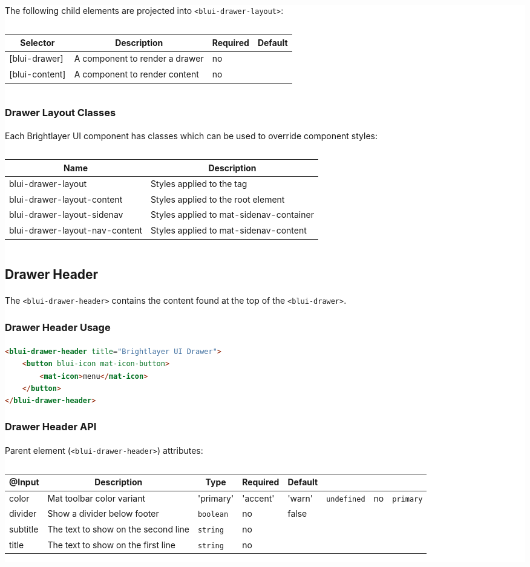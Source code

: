 </div>

The following child elements are projected into `<blui-drawer-layout>`:

<div style="overflow: auto;">

| Selector       | Description                    | Required | Default |
| -------------- | ------------------------------ | -------- | ------- |
| [blui-drawer]  | A component to render a drawer | no       |         |
| [blui-content] | A component to render content  | no       |         |

</div>

### Drawer Layout Classes

Each Brightlayer UI component has classes which can be used to override component styles:

<div style="overflow: auto;">

| Name                           | Description                             |
| ------------------------------ | --------------------------------------- |
| blui-drawer-layout             | Styles applied to the tag               |
| blui-drawer-layout-content     | Styles applied to the root element      |
| blui-drawer-layout-sidenav     | Styles applied to mat-sidenav-container |
| blui-drawer-layout-nav-content | Styles applied to mat-sidenav-content   |

</div>

## Drawer Header

The `<blui-drawer-header>` contains the content found at the top of the `<blui-drawer>`.

### Drawer Header Usage

```html
<blui-drawer-header title="Brightlayer UI Drawer">
    <button blui-icon mat-icon-button>
        <mat-icon>menu</mat-icon>
    </button>
</blui-drawer-header>
```

### Drawer Header API

Parent element (`<blui-drawer-header>`) attributes:

<div style="overflow: auto;">

| @Input   | Description                         | Type      | Required | Default |            |     |           |
| -------- | ----------------------------------- | --------- | -------- | ------- | ---------- | --- | --------- |
| color    | Mat toolbar color variant           | 'primary' | 'accent' | 'warn'  | `undefined` | no  | `primary` |
| divider  | Show a divider below footer         | `boolean` | no       | false   |            |     |           |
| subtitle | The text to show on the second line | `string`  | no       |         |            |     |           |
| title    | The text to show on the first line  | `string`  | no       |         |            |     |           |
